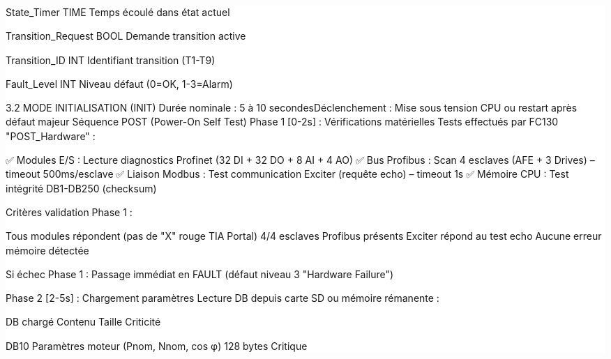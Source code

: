 
State_Timer
TIME
Temps écoulé dans état actuel


Transition_Request
BOOL
Demande transition active


Transition_ID
INT
Identifiant transition (T1-T9)


Fault_Level
INT
Niveau défaut (0=OK, 1-3=Alarm)



3.2 MODE INITIALISATION (INIT)
Durée nominale : 5 à 10 secondesDéclenchement : Mise sous tension CPU ou restart après défaut majeur
Séquence POST (Power-On Self Test)
Phase 1 [0-2s] : Vérifications matérielles
Tests effectués par FC130 "POST_Hardware" :

✅ Modules E/S : Lecture diagnostics Profinet (32 DI + 32 DO + 8 AI + 4 AO)
✅ Bus Profibus : Scan 4 esclaves (AFE + 3 Drives) – timeout 500ms/esclave
✅ Liaison Modbus : Test communication Exciter (requête echo) – timeout 1s
✅ Mémoire CPU : Test intégrité DB1-DB250 (checksum)

Critères validation Phase 1 :

Tous modules répondent (pas de "X" rouge TIA Portal)
4/4 esclaves Profibus présents
Exciter répond au test echo
Aucune erreur mémoire détectée

Si échec Phase 1 : Passage immédiat en FAULT (défaut niveau 3 "Hardware Failure")

Phase 2 [2-5s] : Chargement paramètres
Lecture DB depuis carte SD ou mémoire rémanente :



DB chargé
Contenu
Taille
Criticité



DB10
Paramètres moteur (Pnom, Nnom, cos φ)
128 bytes
Critique

